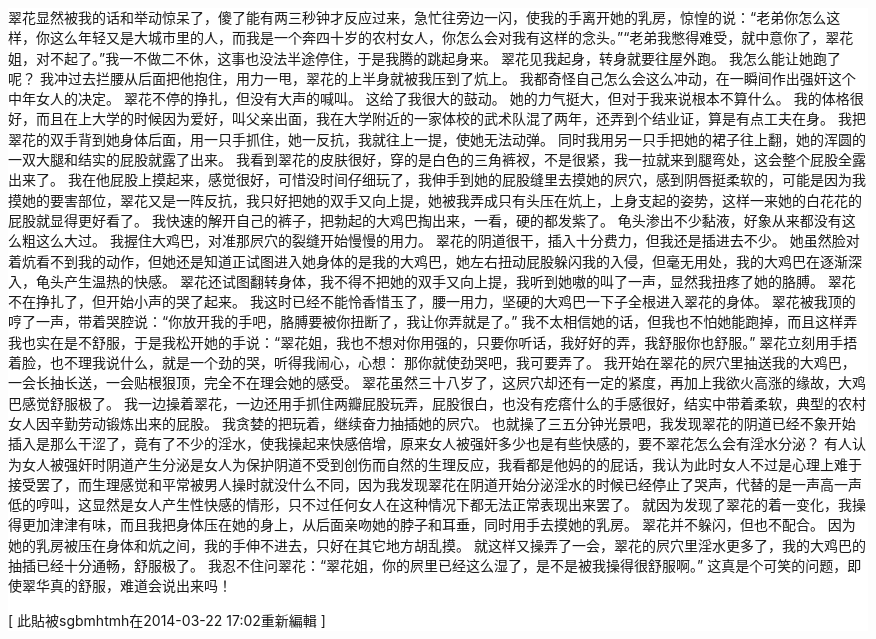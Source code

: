 翠花显然被我的话和举动惊呆了，傻了能有两三秒钟才反应过来，急忙往旁边一闪，使我的手离开她的乳房，惊惶的说：“老弟你怎么这样，你这么年轻又是大城市里的人，而我是一个奔四十岁的农村女人，你怎么会对我有这样的念头。”“老弟我憋得难受，就中意你了，翠花姐，对不起了。”我一不做二不休，这事也没法半途停住，于是我腾的跳起身来。
翠花见我起身，转身就要往屋外跑。
我怎么能让她跑了呢？
我冲过去拦腰从后面把他抱住，用力一甩，翠花的上半身就被我压到了炕上。
我都奇怪自己怎么会这么冲动，在一瞬间作出强奸这个中年女人的决定。
翠花不停的挣扎，但没有大声的喊叫。
这给了我很大的鼓动。
她的力气挺大，但对于我来说根本不算什么。
我的体格很好，而且在上大学的时候因为爱好，叫父亲出面，我在大学附近的一家体校的武术队混了两年，还弄到个结业证，算是有点工夫在身。
我把翠花的双手背到她身体后面，用一只手抓住，她一反抗，我就往上一提，使她无法动弹。
同时我用另一只手把她的裙子往上翻，她的浑圆的一双大腿和结实的屁股就露了出来。
我看到翠花的皮肤很好，穿的是白色的三角裤衩，不是很紧，我一拉就来到腿弯处，这会整个屁股全露出来了。
我在他屁股上摸起来，感觉很好，可惜没时间仔细玩了，我伸手到她的屁股缝里去摸她的屄穴，感到阴唇挺柔软的，可能是因为我摸她的要害部位，翠花又是一阵反抗，我只好把她的双手又向上提，她被我弄成只有头压在炕上，上身支起的姿势，这样一来她的白花花的屁股就显得更好看了。
我快速的解开自己的裤子，把勃起的大鸡巴掏出来，一看，硬的都发紫了。
龟头渗出不少黏液，好象从来都没有这么粗这么大过。
我握住大鸡巴，对准那屄穴的裂缝开始慢慢的用力。
翠花的阴道很干，插入十分费力，但我还是插进去不少。
她虽然脸对着炕看不到我的动作，但她还是知道正试图进入她身体的是我的大鸡巴，她左右扭动屁股躲闪我的入侵，但毫无用处，我的大鸡巴在逐渐深入，龟头产生温热的快感。
翠花还试图翻转身体，我不得不把她的双手又向上提，我听到她嗷的叫了一声，显然我扭疼了她的胳膊。
翠花不在挣扎了，但开始小声的哭了起来。
我这时已经不能怜香惜玉了，腰一用力，坚硬的大鸡巴一下子全根进入翠花的身体。
翠花被我顶的哼了一声，带着哭腔说：“你放开我的手吧，胳膊要被你扭断了，我让你弄就是了。”
我不太相信她的话，但我也不怕她能跑掉，而且这样弄我也实在是不舒服，于是我松开她的手说：“翠花姐，我也不想对你用强的，只要你听话，我好好的弄，我舒服你也舒服。”
翠花立刻用手捂着脸，也不理我说什么，就是一个劲的哭，听得我闹心，心想：
那你就使劲哭吧，我可要弄了。
我开始在翠花的屄穴里抽送我的大鸡巴，一会长抽长送，一会贴根狠顶，完全不在理会她的感受。
翠花虽然三十八岁了，这屄穴却还有一定的紧度，再加上我欲火高涨的缘故，大鸡巴感觉舒服极了。
我一边操着翠花，一边还用手抓住两瓣屁股玩弄，屁股很白，也没有疙瘩什么的手感很好，结实中带着柔软，典型的农村女人因辛勤劳动锻炼出来的屁股。
我贪婪的把玩着，继续奋力抽插她的屄穴。
也就操了三五分钟光景吧，我发现翠花的阴道已经不象开始插入是那么干涩了，竟有了不少的淫水，使我操起来快感倍增，原来女人被强奸多少也是有些快感的，要不翠花怎么会有淫水分泌？
有人认为女人被强奸时阴道产生分泌是女人为保护阴道不受到创伤而自然的生理反应，我看都是他妈的的屁话，我认为此时女人不过是心理上难于接受罢了，而生理感觉和平常被男人操时就没什么不同，因为我发现翠花在阴道开始分泌淫水的时候已经停止了哭声，代替的是一声高一声低的哼叫，这显然是女人产生性快感的情形，只不过任何女人在这种情况下都无法正常表现出来罢了。
就因为发现了翠花的着一变化，我操得更加津津有味，而且我把身体压在她的身上，从后面亲吻她的脖子和耳垂，同时用手去摸她的乳房。
翠花并不躲闪，但也不配合。
因为她的乳房被压在身体和炕之间，我的手伸不进去，只好在其它地方胡乱摸。
就这样又操弄了一会，翠花的屄穴里淫水更多了，我的大鸡巴的抽插已经十分通畅，舒服极了。
我忍不住问翠花：“翠花姐，你的屄里已经这么湿了，是不是被我操得很舒服啊。”
这真是个可笑的问题，即使翠华真的舒服，难道会说出来吗！


[ 此貼被sgbmhtmh在2014-03-22 17:02重新編輯 ]